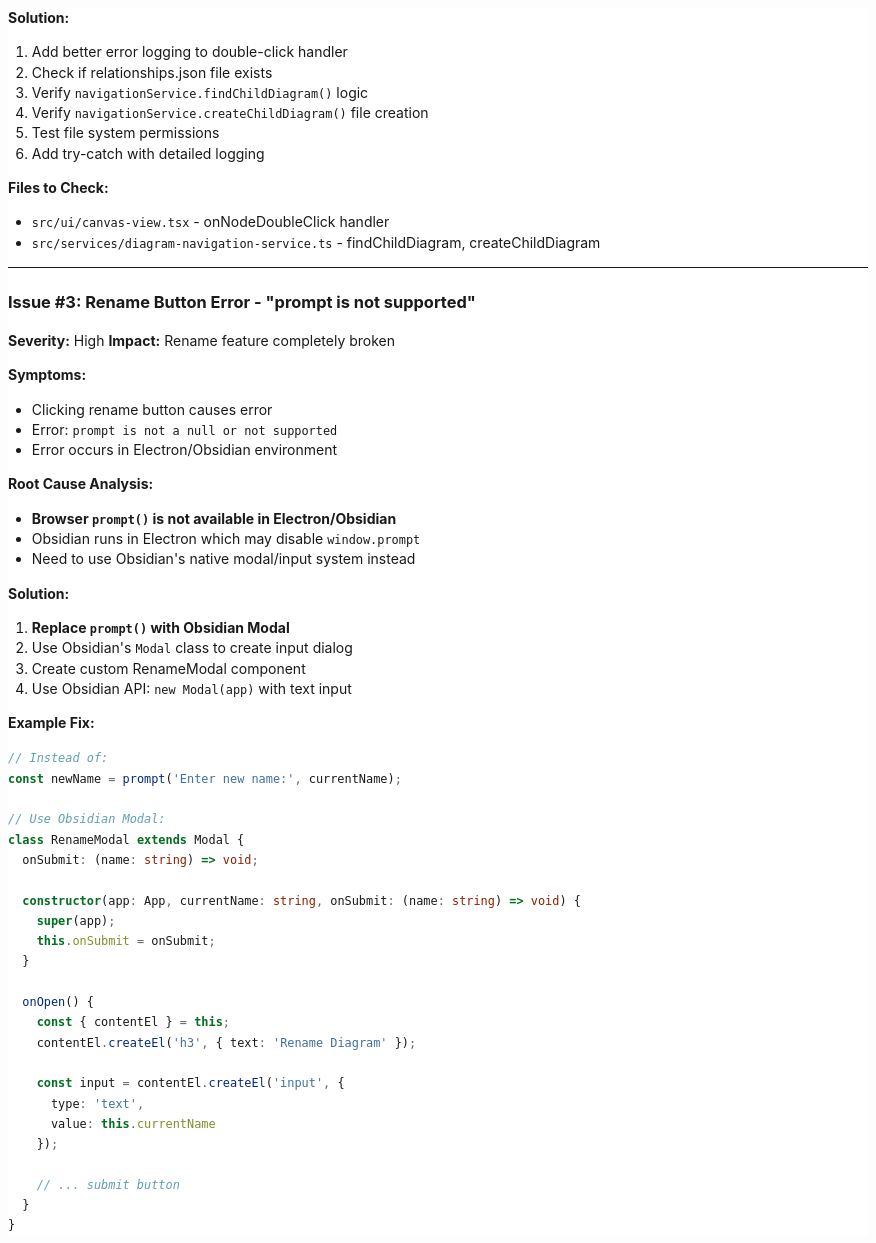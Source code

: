 **Solution:**
1. Add better error logging to double-click handler
2. Check if relationships.json file exists
3. Verify `navigationService.findChildDiagram()` logic
4. Verify `navigationService.createChildDiagram()` file creation
5. Test file system permissions
6. Add try-catch with detailed logging

**Files to Check:**
- `src/ui/canvas-view.tsx` - onNodeDoubleClick handler
- `src/services/diagram-navigation-service.ts` - findChildDiagram, createChildDiagram

---

### Issue #3: Rename Button Error - "prompt is not supported"
**Severity:** High
**Impact:** Rename feature completely broken

**Symptoms:**
- Clicking rename button causes error
- Error: `prompt is not a null or not supported`
- Error occurs in Electron/Obsidian environment

**Root Cause Analysis:**
- **Browser `prompt()` is not available in Electron/Obsidian**
- Obsidian runs in Electron which may disable `window.prompt`
- Need to use Obsidian's native modal/input system instead

**Solution:**
1. **Replace `prompt()` with Obsidian Modal**
2. Use Obsidian's `Modal` class to create input dialog
3. Create custom RenameModal component
4. Use Obsidian API: `new Modal(app)` with text input

**Example Fix:**
```typescript
// Instead of:
const newName = prompt('Enter new name:', currentName);

// Use Obsidian Modal:
class RenameModal extends Modal {
  onSubmit: (name: string) => void;

  constructor(app: App, currentName: string, onSubmit: (name: string) => void) {
    super(app);
    this.onSubmit = onSubmit;
  }

  onOpen() {
    const { contentEl } = this;
    contentEl.createEl('h3', { text: 'Rename Diagram' });

    const input = contentEl.createEl('input', {
      type: 'text',
      value: this.currentName
    });

    // ... submit button
  }
}
```
